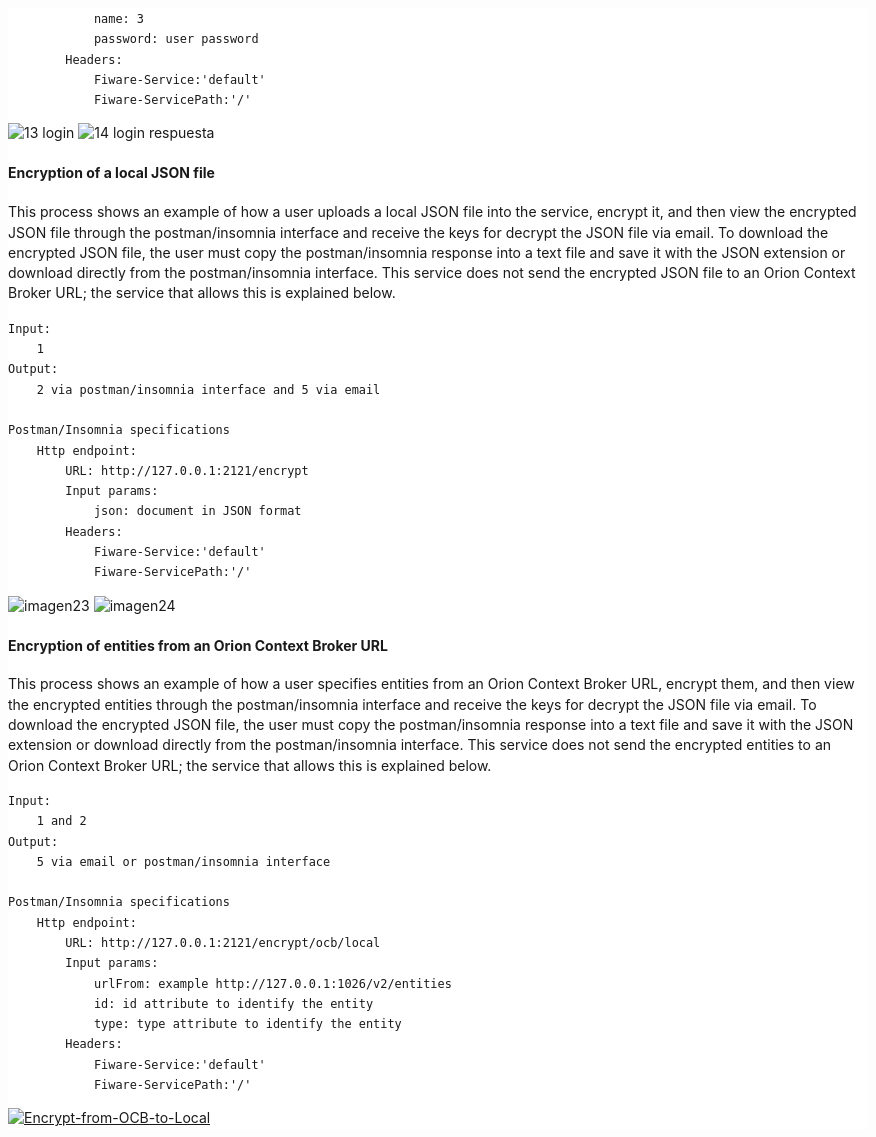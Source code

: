 ```
			name: 3
			password: user password
		Headers:
			Fiware-Service:'default'
			Fiware-ServicePath:'/'
```
![13 login](https://user-images.githubusercontent.com/38957081/51286826-47292100-19ba-11e9-9716-745636bb70da.png)
![14 login respuesta](https://user-images.githubusercontent.com/38957081/51287553-ad637300-19bd-11e9-87fd-05024da4db31.png)

#### Encryption of a local JSON file
This process shows an example of how a user uploads a local JSON file into the service, encrypt it, and then view the encrypted JSON file through the postman/insomnia interface and receive the keys for decrypt the JSON file via email. To download the encrypted JSON file, the user must copy the postman/insomnia response into a text file and save it with the JSON extension or download directly from the postman/insomnia interface. This service does not send the encrypted JSON file to an Orion Context Broker URL; the service that allows this is explained below.
```
Input:
	1
Output:
	2 via postman/insomnia interface and 5 via email

Postman/Insomnia specifications
	Http endpoint:
		URL: http://127.0.0.1:2121/encrypt
		Input params:
			json: document in JSON format
		Headers:
			Fiware-Service:'default'
			Fiware-ServicePath:'/'
```

   ![imagen23](https://user-images.githubusercontent.com/39604832/46701998-2eed7d00-cbe7-11e8-82cf-aea7ee1cd573.png)
   ![imagen24](https://user-images.githubusercontent.com/39604832/46701999-2eed7d00-cbe7-11e8-8b7f-4faf490d6c18.png)

#### Encryption of entities from an Orion Context Broker URL
This process shows an example of how a user specifies entities from an Orion Context Broker URL, encrypt them, and then view the encrypted entities through the postman/insomnia interface and receive the keys for decrypt the JSON file via email. To download the encrypted JSON file, the user must copy the postman/insomnia response into a text file and save it with the JSON extension or download directly from the postman/insomnia interface. This service does not send the encrypted entities to an Orion Context Broker URL; the service that allows this is explained below.
```
Input:
	1 and 2
Output:
	5 via email or postman/insomnia interface

Postman/Insomnia specifications
	Http endpoint:
		URL: http://127.0.0.1:2121/encrypt/ocb/local
		Input params:
			urlFrom: example http://127.0.0.1:1026/v2/entities
			id: id attribute to identify the entity
			type: type attribute to identify the entity
		Headers:
			Fiware-Service:'default'
			Fiware-ServicePath:'/'
```
<a href="https://ibb.co/dwZ2aL"><img src="https://preview.ibb.co/kXpqUf/Encrypt-from-OCB-to-Local.png" alt="Encrypt-from-OCB-to-Local" border="0"></a>